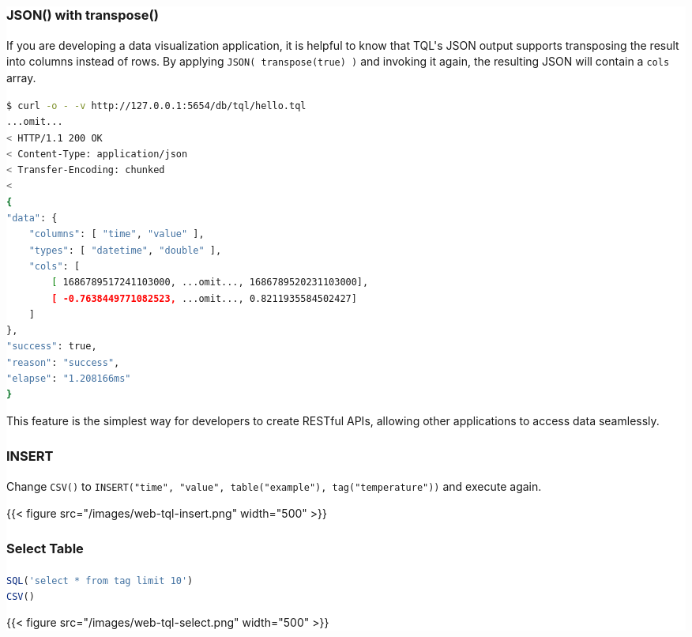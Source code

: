 ### JSON() with transpose()

If you are developing a data visualization application,
it is helpful to know that TQL's JSON output supports transposing the result into columns instead of rows.
By applying `JSON( transpose(true) )` and invoking it again, the resulting JSON will contain a `cols` array.

```sh
$ curl -o - -v http://127.0.0.1:5654/db/tql/hello.tql
...omit...
< HTTP/1.1 200 OK
< Content-Type: application/json
< Transfer-Encoding: chunked
<
{
"data": {
    "columns": [ "time", "value" ],
    "types": [ "datetime", "double" ],
    "cols": [
        [ 1686789517241103000, ...omit..., 1686789520231103000],
        [ -0.7638449771082523, ...omit..., 0.8211935584502427]
    ]
},
"success": true,
"reason": "success",
"elapse": "1.208166ms"
}
```

This feature is the simplest way for developers to create RESTful APIs, allowing other applications to access data seamlessly.

### INSERT

Change `CSV()` to `INSERT("time", "value", table("example"), tag("temperature"))` and execute again.

{{< figure src="/images/web-tql-insert.png" width="500" >}}

### Select Table

```js
SQL('select * from tag limit 10')
CSV()
```

{{< figure src="/images/web-tql-select.png" width="500" >}}

